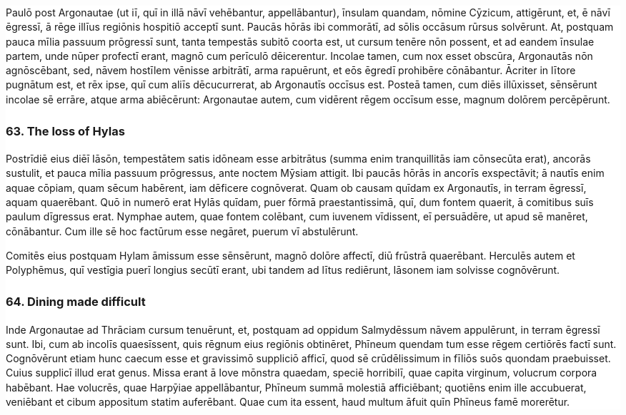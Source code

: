 Paulō post Argonautae (ut iī, quī in illā nāvī vehēbantur, appellābantur), īnsulam quandam, nōmine Cȳzicum, attigērunt, et, ē nāvī ēgressī, ā rēge illīus regiōnis hospitiō acceptī sunt. Paucās hōrās ibi commorātī, ad sōlis occāsum rūrsus solvērunt. At, postquam pauca mīlia passuum prōgressī sunt, tanta tempestās subitō coorta est, ut cursum tenēre nōn possent, et ad eandem īnsulae partem, unde nūper profectī erant, magnō cum perīculō dēicerentur. Incolae tamen, cum nox esset obscūra, Argonautās nōn agnōscēbant, sed, nāvem hostīlem vēnisse arbitrātī, arma rapuērunt, et eōs ēgredī prohibēre cōnābantur. Ācriter in lītore pugnātum est, et rēx ipse, quī cum aliīs dēcucurrerat, ab Argonautīs occīsus est. Posteā tamen, cum diēs illūxisset, sēnsērunt incolae sē errāre, atque arma abiēcērunt: Argonautae autem, cum vidērent rēgem occīsum esse, magnum dolōrem percēpērunt.

### 63. The loss of Hylas

Postrīdiē eius diēī Iāsōn, tempestātem satis idōneam esse arbitrātus (summa enim tranquillitās iam cōnsecūta erat), ancorās sustulit, et pauca mīlia passuum prōgressus, ante noctem Mȳsiam attigit. Ibi paucās hōrās in ancorīs exspectāvit; ā nautīs enim aquae cōpiam, quam sēcum habērent, iam dēficere cognōverat. Quam ob causam quīdam ex Argonautīs, in terram ēgressī, aquam quaerēbant. Quō in numerō erat Hylās quīdam, puer fōrmā praestantissimā, quī, dum fontem quaerit, ā comitibus suīs paulum dīgressus erat. Nymphae autem, quae fontem colēbant, cum iuvenem vīdissent, eī persuādēre, ut apud sē manēret, cōnābantur. Cum ille sē hoc factūrum esse negāret, puerum vī abstulērunt.

Comitēs eius postquam Hylam āmissum esse sēnsērunt, magnō dolōre affectī, diū frūstrā quaerēbant. Herculēs autem et Polyphēmus, quī vestīgia puerī longius secūtī erant, ubi tandem ad lītus rediērunt, Iāsonem iam solvisse cognōvērunt.

### 64. Dining made difficult

Inde Argonautae ad Thrāciam cursum tenuērunt, et, postquam ad oppidum Salmydēssum nāvem appulērunt, in terram ēgressī sunt. Ibi, cum ab incolīs quaesīssent, quis rēgnum eius regiōnis obtinēret, Phīneum quendam tum esse rēgem certiōrēs factī sunt. Cognōvērunt etiam hunc caecum esse et gravissimō suppliciō afficī, quod sē crūdēlissimum in fīliōs suōs quondam praebuisset. Cuius supplicī illud erat genus. Missa erant ā Iove mōnstra quaedam, speciē horribilī, quae capita virginum, volucrum corpora habēbant. Hae volucrēs, quae Harpȳiae appellābantur, Phīneum summā molestiā afficiēbant; quotiēns enim ille accubuerat, veniēbant et cibum appositum statim auferēbant. Quae cum ita essent, haud multum āfuit quīn Phīneus famē morerētur.
